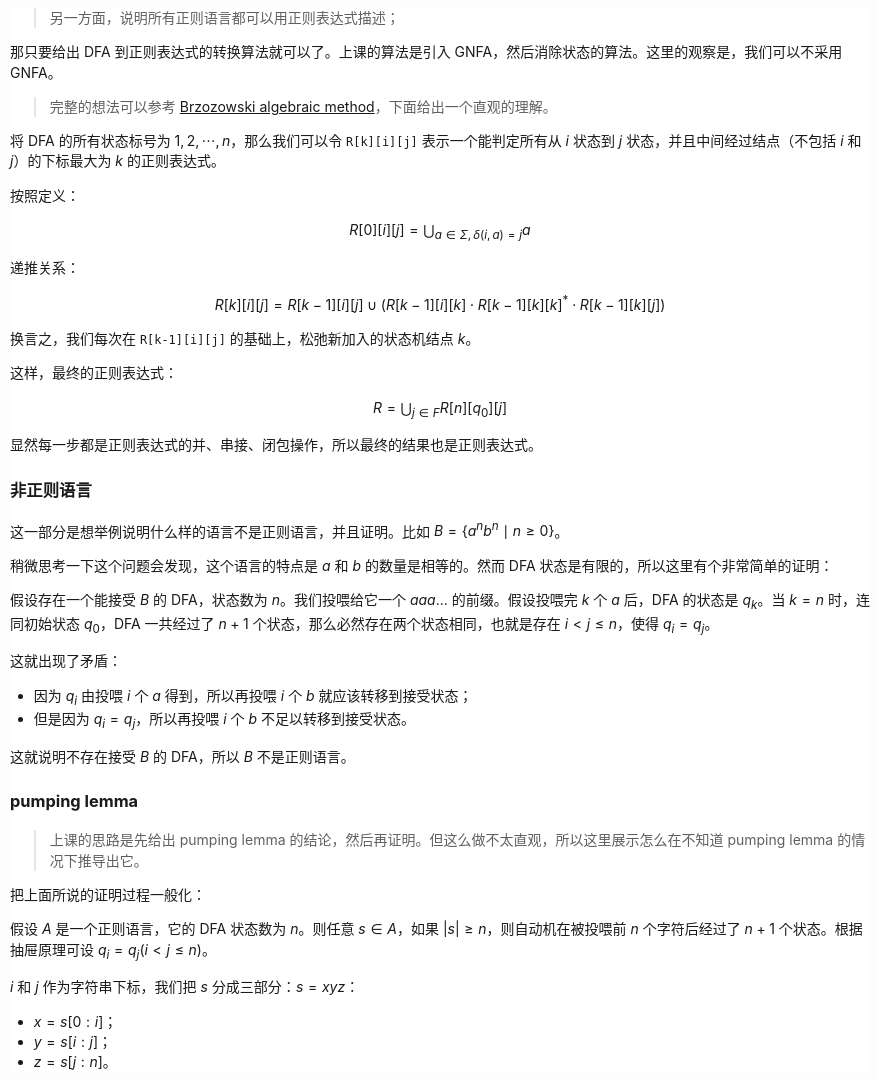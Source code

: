> 另一方面，说明所有正则语言都可以用正则表达式描述；

那只要给出 DFA 到正则表达式的转换算法就可以了。上课的算法是引入 GNFA，然后消除状态的算法。这里的观察是，我们可以不采用 GNFA。

> 完整的想法可以参考 [Brzozowski algebraic method](https://cs.stackexchange.com/a/2392)，下面给出一个直观的理解。

将 DFA 的所有状态标号为 $1, 2, \cdots, n$，那么我们可以令 `R[k][i][j]` 表示一个能判定所有从 $i$ 状态到 $j$ 状态，并且中间经过结点（不包括 $i$ 和 $j$）的下标最大为 $k$ 的正则表达式。

按照定义：

$$
R[0][i][j] = \bigcup_{a \in \Sigma, \delta(i, a) = j} a
$$

递推关系：

$$
R[k][i][j] = R[k-1][i][j] \cup (R[k-1][i][k] \cdot R[k-1][k][k]^{*} \cdot R[k-1][k][j])
$$

换言之，我们每次在 `R[k-1][i][j]` 的基础上，松弛新加入的状态机结点 $k$。

这样，最终的正则表达式：

$$
R = \bigcup_{j \in F} R[n][q_0][j]
$$

显然每一步都是正则表达式的并、串接、闭包操作，所以最终的结果也是正则表达式。

### 非正则语言

这一部分是想举例说明什么样的语言不是正则语言，并且证明。比如 $B = \{a^n b^n \mid n \ge 0\}$。

稍微思考一下这个问题会发现，这个语言的特点是 $a$ 和 $b$ 的数量是相等的。然而 DFA 状态是有限的，所以这里有个非常简单的证明：

假设存在一个能接受 $B$ 的 DFA，状态数为 $n$。我们投喂给它一个 $aaa...$ 的前缀。假设投喂完 $k$ 个 $a$ 后，DFA 的状态是 $q_k$。当 $k = n$ 时，连同初始状态 $q_0$，DFA 一共经过了 $n+1$ 个状态，那么必然存在两个状态相同，也就是存在 $i < j \leq n$，使得 $q_i = q_j$。

这就出现了矛盾：

- 因为 $q_i$ 由投喂 $i$ 个 $a$ 得到，所以再投喂 $i$ 个 $b$ 就应该转移到接受状态；
- 但是因为 $q_i = q_j$，所以再投喂 $i$ 个 $b$ 不足以转移到接受状态。

这就说明不存在接受 $B$ 的 DFA，所以 $B$ 不是正则语言。

### pumping lemma

> 上课的思路是先给出 pumping lemma 的结论，然后再证明。但这么做不太直观，所以这里展示怎么在不知道 pumping lemma 的情况下推导出它。

把上面所说的证明过程一般化：

假设 $A$ 是一个正则语言，它的 DFA 状态数为 $n$。则任意 $s \in A$，如果 $|s| \ge n$，则自动机在被投喂前 $n$ 个字符后经过了 $n+1$ 个状态。根据抽屉原理可设 $q_i = q_j (i < j \leq n)$。

$i$ 和 $j$ 作为字符串下标，我们把 $s$ 分成三部分：$s = xyz$：

- $x = s[0: i]$；
- $y = s[i: j]$；
- $z = s[j: n]$。
